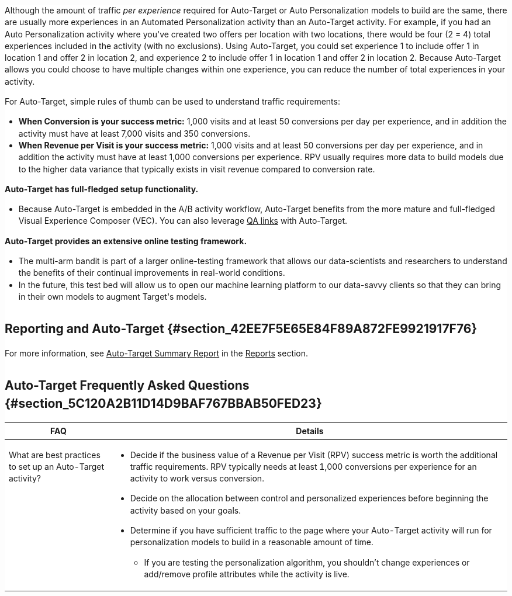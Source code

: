 Although the amount of traffic *per experience* required for Auto-Target or Auto Personalization models to build are the same, there are usually more experiences in an Automated Personalization activity than an Auto-Target activity. For example, if you had an Auto Personalization activity where you've created two offers per location with two locations, there would be four (2 = 4) total experiences included in the activity (with no exclusions). Using Auto-Target, you could set experience 1 to include offer 1 in location 1 and offer 2 in location 2, and experience 2 to include offer 1 in location 1 and offer 2 in location 2. Because Auto-Target allows you could choose to have multiple changes within one experience, you can reduce the number of total experiences in your activity.

For Auto-Target, simple rules of thumb can be used to understand traffic requirements:

* **When Conversion is your success metric:** 1,000 visits and at least 50 conversions per day per experience, and in addition the activity must have at least 7,000 visits and 350 conversions.
* **When Revenue per Visit is your success metric:** 1,000 visits and at least 50 conversions per day per experience, and in addition the activity must have at least 1,000 conversions per experience. RPV usually requires more data to build models due to the higher data variance that typically exists in visit revenue compared to conversion rate.

**Auto-Target has full-fledged setup functionality.**

* Because Auto-Target is embedded in the A/B activity workflow, Auto-Target benefits from the more mature and full-fledged Visual Experience Composer (VEC). You can also leverage [QA links](../c-activities/c-activity-qa/c-activity-qa.md#concept_9329EF33DE7D41CA9815C8115DBC4E40) with Auto-Target.

**Auto-Target provides an extensive online testing framework.**

* The multi-arm bandit is part of a larger online-testing framework that allows our data-scientists and researchers to understand the benefits of their continual improvements in real-world conditions.
* In the future, this test bed will allow us to open our machine learning platform to our data-savvy clients so that they can bring in their own models to augment Target's models.

## Reporting and Auto-Target {#section_42EE7F5E65E84F89A872FE9921917F76}

For more information, see [Auto-Target Summary Report](../c-reports/c-auto-target-summary-report.md#concept_E2171F7B57C1417DAAD7E7909A3FB073) in the [Reports](../c-reports/c-reports.md#concept_B5077F5503AA4C98901AA99EDCE6CDE6) section.

## Auto-Target Frequently Asked Questions {#section_5C120A2B11D14D9BAF767BBAB50FED23}

<table id="table_2E4DF5F6B8B34199914F99B088CB07DA"> 
 <thead> 
  <tr> 
   <th colname="col1" class="entry"> FAQ </th> 
   <th colname="col2" class="entry"> Details </th> 
  </tr>
 </thead>
 <tbody> 
  <tr> 
   <td colname="col1"> <p>What are best practices to set up an Auto-Target activity? </p> </td> 
   <td colname="col2"> <p> 
     <ul id="ul_35952295EFD0407690D79C17814B957E"> 
      <li id="li_A8BF85B281DA406B976B96A219886316"> <p>Decide if the business value of a Revenue per Visit (RPV) success metric is worth the additional traffic requirements. RPV typically needs at least 1,000 conversions per experience for an activity to work versus conversion. </p> </li> 
      <li id="li_222A8A0D8D334A70AE736DB04558E4E1"> <p>Decide on the allocation between control and personalized experiences before beginning the activity based on your goals. </p> </li> 
      <li id="li_7E6092C1FF38409ABBF37703C8EEEC3A"> <p>Determine if you have sufficient traffic to the page where your Auto-Target activity will run for personalization models to build in a reasonable amount of time. </p> 
       <ul id="ul_B9CDA865042D4D0B8D5B351B9825FB61"> 
        <li id="li_911F665DCCAE4D2DB03691AE90E2B9E3"> <p>If you are testing the personalization algorithm, you shouldn’t change experiences or add/remove profile attributes while the activity is live. </p> </li> 